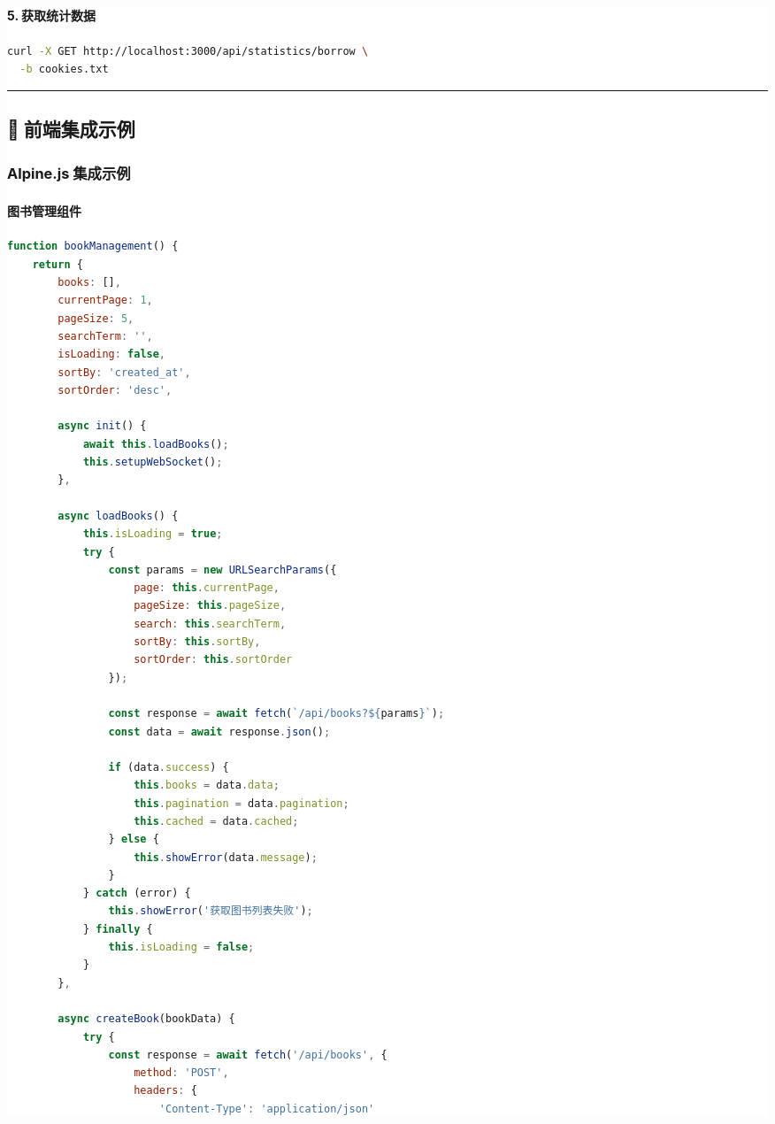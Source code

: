 #### 5. 获取统计数据
```bash
curl -X GET http://localhost:3000/api/statistics/borrow \
  -b cookies.txt
```

---

## 🔗 前端集成示例

### Alpine.js 集成示例

#### 图书管理组件
```javascript
function bookManagement() {
    return {
        books: [],
        currentPage: 1,
        pageSize: 5,
        searchTerm: '',
        isLoading: false,
        sortBy: 'created_at',
        sortOrder: 'desc',

        async init() {
            await this.loadBooks();
            this.setupWebSocket();
        },

        async loadBooks() {
            this.isLoading = true;
            try {
                const params = new URLSearchParams({
                    page: this.currentPage,
                    pageSize: this.pageSize,
                    search: this.searchTerm,
                    sortBy: this.sortBy,
                    sortOrder: this.sortOrder
                });
                
                const response = await fetch(`/api/books?${params}`);
                const data = await response.json();
                
                if (data.success) {
                    this.books = data.data;
                    this.pagination = data.pagination;
                    this.cached = data.cached;
                } else {
                    this.showError(data.message);
                }
            } catch (error) {
                this.showError('获取图书列表失败');
            } finally {
                this.isLoading = false;
            }
        },

        async createBook(bookData) {
            try {
                const response = await fetch('/api/books', {
                    method: 'POST',
                    headers: {
                        'Content-Type': 'application/json'
```